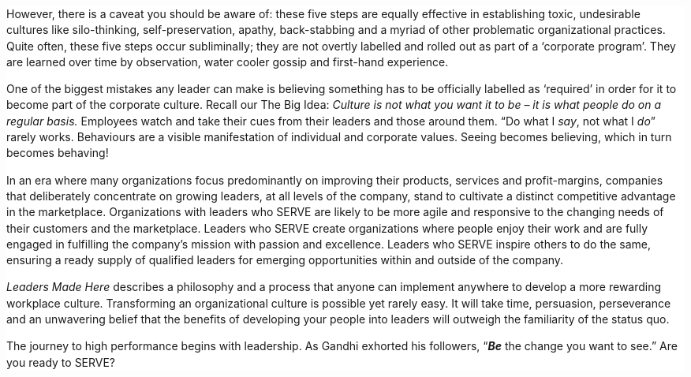 However, there is a caveat you should be aware of: these five steps are equally effective in establishing toxic, undesirable cultures like silo-thinking, self-preservation, apathy, back-stabbing and a myriad of other problematic organizational practices. Quite often, these five steps occur subliminally; they are not overtly labelled and rolled out as part of a ‘corporate program’. They are learned over time by observation, water cooler gossip and first-hand experience.

One of the biggest mistakes any leader can make is believing something has to be officially labelled as ‘required’ in order for it to become part of the corporate culture. Recall our The Big Idea: _Culture is not what you want it to be – it is what people do on a regular basis._ Employees watch and take their cues from their leaders and those around them. “Do what I _say_, not what I _do_” rarely works. Behaviours are a visible manifestation of individual and corporate values. Seeing becomes believing, which in turn becomes behaving!

In an era where many organizations focus predominantly on improving their products, services and profit-margins, companies that deliberately concentrate on growing leaders, at all levels of the company, stand to cultivate a distinct competitive advantage in the marketplace. Organizations with leaders who SERVE are likely to be more agile and responsive to the changing needs of their customers and the marketplace. Leaders who SERVE create organizations where people enjoy their work and are fully engaged in fulfilling the company’s mission with passion and excellence. Leaders who SERVE inspire others to do the same, ensuring a ready supply of qualified leaders for emerging opportunities within and outside of the company.

_Leaders Made Here_ describes a philosophy and a process that anyone can implement anywhere to develop a more rewarding workplace culture. Transforming an organizational culture is possible yet rarely easy. It will take time, persuasion, perseverance and an unwavering belief that the benefits of developing your people into leaders will outweigh the familiarity of the status quo.

The journey to high performance begins with leadership. As Gandhi exhorted his followers, “**_Be_** the change you want to see.” Are you ready to SERVE?
